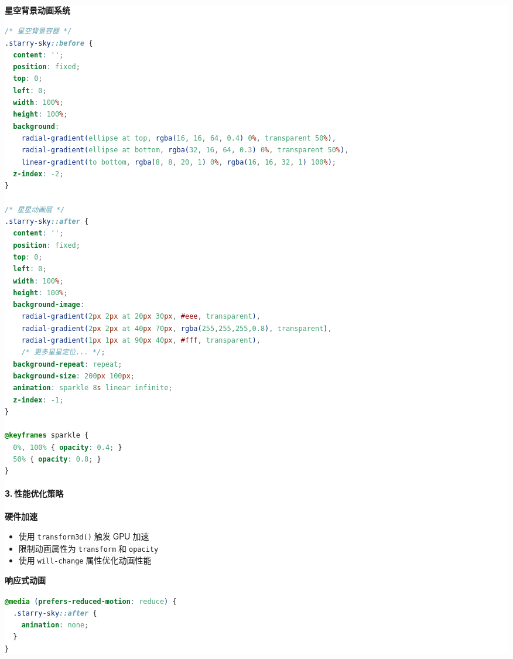 **星空背景动画系统**
```css
/* 星空背景容器 */
.starry-sky::before {
  content: '';
  position: fixed;
  top: 0;
  left: 0;
  width: 100%;
  height: 100%;
  background: 
    radial-gradient(ellipse at top, rgba(16, 16, 64, 0.4) 0%, transparent 50%),
    radial-gradient(ellipse at bottom, rgba(32, 16, 64, 0.3) 0%, transparent 50%),
    linear-gradient(to bottom, rgba(8, 8, 20, 1) 0%, rgba(16, 16, 32, 1) 100%);
  z-index: -2;
}

/* 星星动画层 */
.starry-sky::after {
  content: '';
  position: fixed;
  top: 0;
  left: 0;
  width: 100%;
  height: 100%;
  background-image: 
    radial-gradient(2px 2px at 20px 30px, #eee, transparent),
    radial-gradient(2px 2px at 40px 70px, rgba(255,255,255,0.8), transparent),
    radial-gradient(1px 1px at 90px 40px, #fff, transparent),
    /* 更多星星定位... */;
  background-repeat: repeat;
  background-size: 200px 100px;
  animation: sparkle 8s linear infinite;
  z-index: -1;
}

@keyframes sparkle {
  0%, 100% { opacity: 0.4; }
  50% { opacity: 0.8; }
}
```

#### 3. 性能优化策略

**硬件加速**
- 使用 `transform3d()` 触发 GPU 加速
- 限制动画属性为 `transform` 和 `opacity`
- 使用 `will-change` 属性优化动画性能

**响应式动画**
```css
@media (prefers-reduced-motion: reduce) {
  .starry-sky::after {
    animation: none;
  }
}
```
